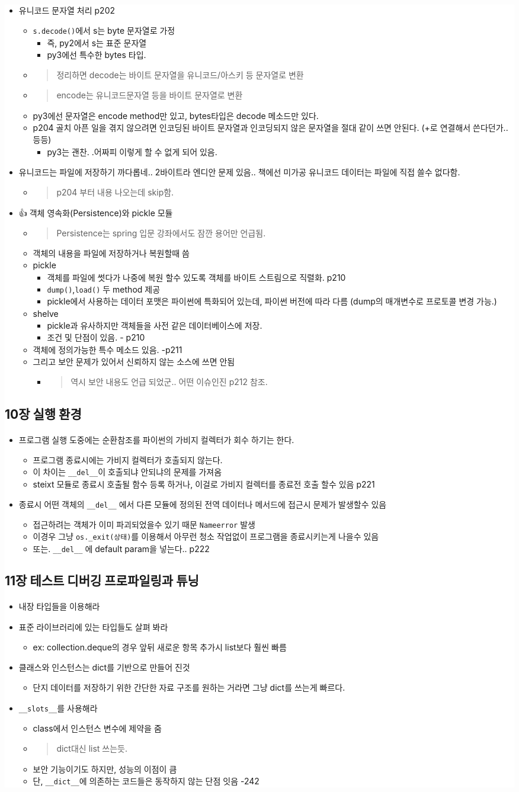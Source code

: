 - 유니코드 문자열 처리 p202
  - `s.decode()`에서 s는 byte 문자열로 가정
    - 즉, py2에서 s는 표준 문자열
    - py3에선 특수한 bytes 타입.
  - > 정리하면 decode는 바이트 문자열을 유니코드/아스키 등 문자열로 변환
  - > encode는 유니코드문자열 등을 바이트 문자열로 변환
  - py3에선 문자열은 encode method만 있고, bytes타입은 decode 메소드만 있다. 
  - p204 골치 아픈 일을 겪지 않으려면 인코딩된 바이트 문자열과 인코딩되지 않은 문자열을 절대 같이 쓰면 안된다.  (+로 연결해서 쓴다던가.. 등등)
    - py3는 괜찬. .어짜피 이렇게 할 수 없게 되어 있음.

- 유니코드는 파일에 저장하기 까다롭네.. 2바이트라 엔디안 문제 있음.. 책에선 미가공 유니코드 데이터는 파일에 직접 쓸수 없다함.
  - > p204 부터 내용 나오는데 skip함. 

- 👍 객체 영속화(Persistence)와 pickle 모듈
  - > Persistence는 spring 입문 강좌에서도 잠깐 용어만 언급됨.
  - 객체의 내용을 파일에 저장하거나 복원할때 씀
  - pickle 
    - 객체를 파일에 썻다가 나중에 복원 할수 있도록 객체를 바이트 스트림으로 직렬화. p210
    - `dump()`,`load()` 두 method 제공
    - pickle에서 사용하는 데이터 포맷은 파이썬에 특화되어 있는데, 파이썬 버전에 따라 다름 (dump의 매개변수로 프로토콜 변경 가능.)
  - shelve
    - pickle과 유사하지만 객체들을 사전 같은 데이터베이스에 저장. 
    - 조건 및 단점이 있음. - p210
  - 객체에 정의가능한 특수 메소드 있음. -p211
  - 그리고 보안 문제가 있어서 신뢰하지 않는 소스에 쓰면 안됨
    - > 역시 보안 내용도 언급 되었군.. 어떤 이슈인진 p212 참조.

## 10장 실행 환경

- 프로그램 실행 도중에는 순환참조를 파이썬의 가비지 컬렉터가 회수 하기는 한다. 
  - 프로그램 종료시에는 가비지 컬렉터가 호출되지 않는다. 
  - 이 차이는 `__del__`이 호출되냐 안되냐의 문제를 가져옴
  - steixt 모듈로 종료시 호출될 함수 등록 하거나, 이걸로 가비지 컬렉터를 종료전 호출 할수 있음 p221

- 종료시 어떤 객체의 `__del__` 에서 다른 모듈에 정의된 전역 데이터나 메서드에 접근시 문제가 발생할수 있음
  - 접근하려는 객체가 이미 파괴되었을수 있기 때문 `Nameerror` 발생
  - 이경우 그냥 `os._exit(상태)`를 이용해서 아무런 청소 작업없이 프로그램을 종료시키는게 나을수 있음
  - 또는. `__del__` 에 default param을 넣는다.. p222

## 11장 테스트 디버깅 프로파일링과 튜닝

- 내장 타입들을 이용해라
- 표준 라이브러리에 있는 타입들도 살펴 봐라
  - ex: collection.deque의 경우 앞뒤 새로운 항목 추가시 list보다 훨씬 빠름

- 클래스와 인스턴스는 dict를 기반으로 만들어 진것
  - 단지 데이터를 저장하기 위한 간단한 자료 구조를 원하는 거라면 그냥 dict를 쓰는게 빠르다.

- `__slots__`를 사용해라 
  - class에서 인스턴스 변수에 제약을 줌
  - > dict대신 list 쓰는듯.
  - 보안 기능이기도 하지만, 성능의 이점이 큼
  - 단, `__dict__`에 의존하는 코드들은 동작하지 않는 단점 잇음 -242
